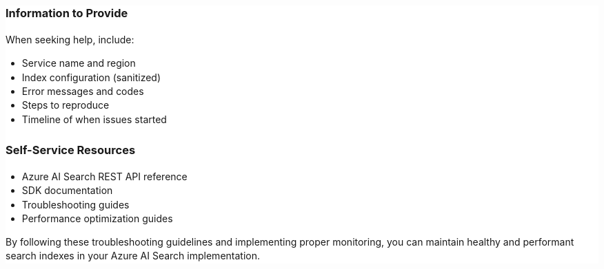 ### Information to Provide
When seeking help, include:
- Service name and region
- Index configuration (sanitized)
- Error messages and codes
- Steps to reproduce
- Timeline of when issues started

### Self-Service Resources
- Azure AI Search REST API reference
- SDK documentation
- Troubleshooting guides
- Performance optimization guides

By following these troubleshooting guidelines and implementing proper monitoring, you can maintain healthy and performant search indexes in your Azure AI Search implementation.